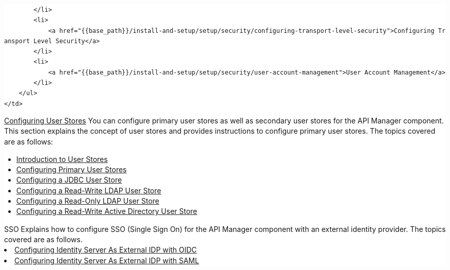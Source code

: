             </li>
            <li>
                <a href="{{base_path}}/install-and-setup/setup/security/configuring-transport-level-security">Configuring Transport Level Security</a>
            </li>
            <li>
                <a href="{{base_path}}/install-and-setup/setup/security/user-account-management">User Account Management</a>
            </li>                                                                                      
        </ul>
    </td>
</tr>
<tr>
    <th>
        <a href="{{base_path}}/administer/managing-users-and-roles/managing-user-stores/introduction-to-userstores">Configuring User Stores</a>
    </th>
    <td>
        You can configure primary user stores as well as secondary user stores for the API Manager component. This section explains the concept of user stores and provides instructions to configure primary user stores. The topics covered are as follows:
        <ul>
            <li>
                <a href="{{base_path}}/administer/managing-users-and-roles/managing-user-stores/introduction-to-userstores">Introduction to User Stores</a>
            </li>
                <li>
                    <a href="{{base_path}}/administer/managing-users-and-roles/managing-user-stores/configure-primary-user-store/configuring-the-primary-user-store"> Configuring Primary User Stores</a>
                </li>
                <li>
                    <a href="{{base_path}}/administer/managing-users-and-roles/managing-user-stores/configure-primary-user-store/configuring-a-jdbc-user-store">Configuring a JDBC User Store</a>
                </li>
                <li>
                    <a href="{{base_path}}/administer/managing-users-and-roles/managing-user-stores/configure-primary-user-store/configuring-a-read-write-ldap-user-store">Configuring a Read-Write LDAP User Store</a>
                </li>   
                <li>
                    <a href="{{base_path}}/administer/managing-users-and-roles/managing-user-stores/configure-primary-user-store/configuring-a-read-only-ldap-user-store"> Configuring a Read-Only LDAP User Store</a>
                </li>
                <li>
                    <a href="{{base_path}}/administer/managing-users-and-roles/managing-user-stores/configure-primary-user-store/configuring-a-read-write-active-directory-user-store">Configuring a Read-Write Active Directory User Store</a>
                </li>
        </ul>                                                                       
    </td>
</tr>
<tr>
    <th>
        <a>SSO</a>
    </th>
    <td>
        Explains how to configure SSO (Single Sign On) for the API Manager component with an external identity provider. The topics covered are as follows.
        <li>
            <a href="{{base_path}}/install-and-setup/setup/sso/configuring-identity-server-as-external-idp-using-oidc">Configuring Identity Server As External IDP with OIDC</a>
        </li>
        <li>
            <a href="{{base_path}}/install-and-setup/setup/sso/configuring-identity-server-as-external-idp-using-saml">Configuring Identity Server As External IDP with SAML</a>